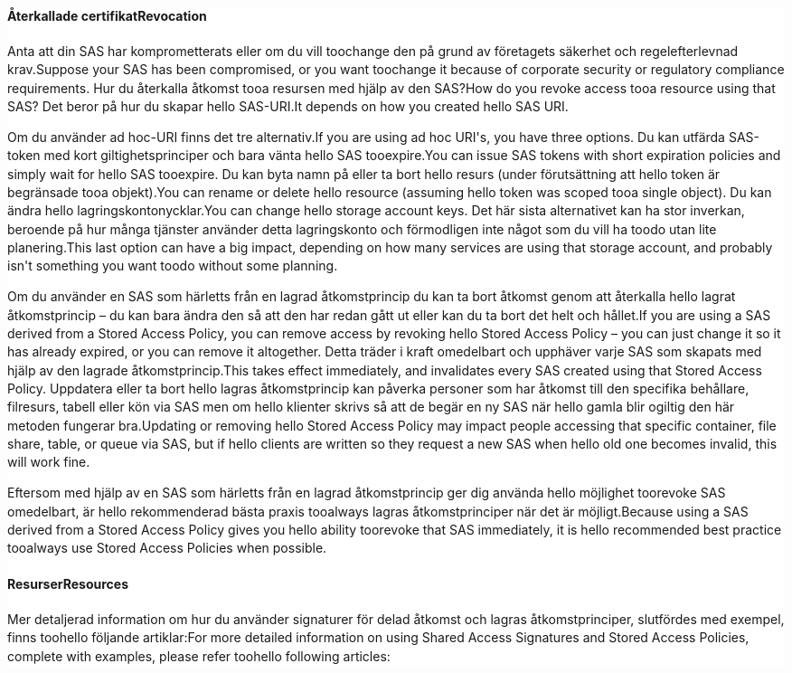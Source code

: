 #### <a name="revocation"></a><span data-ttu-id="0438e-320">Återkallade certifikat</span><span class="sxs-lookup"><span data-stu-id="0438e-320">Revocation</span></span>
<span data-ttu-id="0438e-321">Anta att din SAS har komprometterats eller om du vill toochange den på grund av företagets säkerhet och regelefterlevnad krav.</span><span class="sxs-lookup"><span data-stu-id="0438e-321">Suppose your SAS has been compromised, or you want toochange it because of corporate security or regulatory compliance requirements.</span></span> <span data-ttu-id="0438e-322">Hur du återkalla åtkomst tooa resursen med hjälp av den SAS?</span><span class="sxs-lookup"><span data-stu-id="0438e-322">How do you revoke access tooa resource using that SAS?</span></span> <span data-ttu-id="0438e-323">Det beror på hur du skapar hello SAS-URI.</span><span class="sxs-lookup"><span data-stu-id="0438e-323">It depends on how you created hello SAS URI.</span></span>

<span data-ttu-id="0438e-324">Om du använder ad hoc-URI finns det tre alternativ.</span><span class="sxs-lookup"><span data-stu-id="0438e-324">If you are using ad hoc URI's, you have three options.</span></span> <span data-ttu-id="0438e-325">Du kan utfärda SAS-token med kort giltighetsprinciper och bara vänta hello SAS tooexpire.</span><span class="sxs-lookup"><span data-stu-id="0438e-325">You can issue SAS tokens with short expiration policies and simply wait for hello SAS tooexpire.</span></span> <span data-ttu-id="0438e-326">Du kan byta namn på eller ta bort hello resurs (under förutsättning att hello token är begränsade tooa objekt).</span><span class="sxs-lookup"><span data-stu-id="0438e-326">You can rename or delete hello resource (assuming hello token was scoped tooa single object).</span></span> <span data-ttu-id="0438e-327">Du kan ändra hello lagringskontonycklar.</span><span class="sxs-lookup"><span data-stu-id="0438e-327">You can change hello storage account keys.</span></span> <span data-ttu-id="0438e-328">Det här sista alternativet kan ha stor inverkan, beroende på hur många tjänster använder detta lagringskonto och förmodligen inte något som du vill ha toodo utan lite planering.</span><span class="sxs-lookup"><span data-stu-id="0438e-328">This last option can have a big impact, depending on how many services are using that storage account, and probably isn't something you want toodo without some planning.</span></span>

<span data-ttu-id="0438e-329">Om du använder en SAS som härletts från en lagrad åtkomstprincip du kan ta bort åtkomst genom att återkalla hello lagrat åtkomstprincip – du kan bara ändra den så att den har redan gått ut eller kan du ta bort det helt och hållet.</span><span class="sxs-lookup"><span data-stu-id="0438e-329">If you are using a SAS derived from a Stored Access Policy, you can remove access by revoking hello Stored Access Policy – you can just change it so it has already expired, or you can remove it altogether.</span></span> <span data-ttu-id="0438e-330">Detta träder i kraft omedelbart och upphäver varje SAS som skapats med hjälp av den lagrade åtkomstprincip.</span><span class="sxs-lookup"><span data-stu-id="0438e-330">This takes effect immediately, and invalidates every SAS created using that Stored Access Policy.</span></span> <span data-ttu-id="0438e-331">Uppdatera eller ta bort hello lagras åtkomstprincip kan påverka personer som har åtkomst till den specifika behållare, filresurs, tabell eller kön via SAS men om hello klienter skrivs så att de begär en ny SAS när hello gamla blir ogiltig den här metoden fungerar bra.</span><span class="sxs-lookup"><span data-stu-id="0438e-331">Updating or removing hello Stored Access Policy may impact people accessing that specific container, file share, table, or queue via SAS, but if hello clients are written so they request a new SAS when hello old one becomes invalid, this will work fine.</span></span>

<span data-ttu-id="0438e-332">Eftersom med hjälp av en SAS som härletts från en lagrad åtkomstprincip ger dig använda hello möjlighet toorevoke SAS omedelbart, är hello rekommenderad bästa praxis tooalways lagras åtkomstprinciper när det är möjligt.</span><span class="sxs-lookup"><span data-stu-id="0438e-332">Because using a SAS derived from a Stored Access Policy gives you hello ability toorevoke that SAS immediately, it is hello recommended best practice tooalways use Stored Access Policies when possible.</span></span>

#### <a name="resources"></a><span data-ttu-id="0438e-333">Resurser</span><span class="sxs-lookup"><span data-stu-id="0438e-333">Resources</span></span>
<span data-ttu-id="0438e-334">Mer detaljerad information om hur du använder signaturer för delad åtkomst och lagras åtkomstprinciper, slutfördes med exempel, finns toohello följande artiklar:</span><span class="sxs-lookup"><span data-stu-id="0438e-334">For more detailed information on using Shared Access Signatures and Stored Access Policies, complete with examples, please refer toohello following articles:</span></span>
